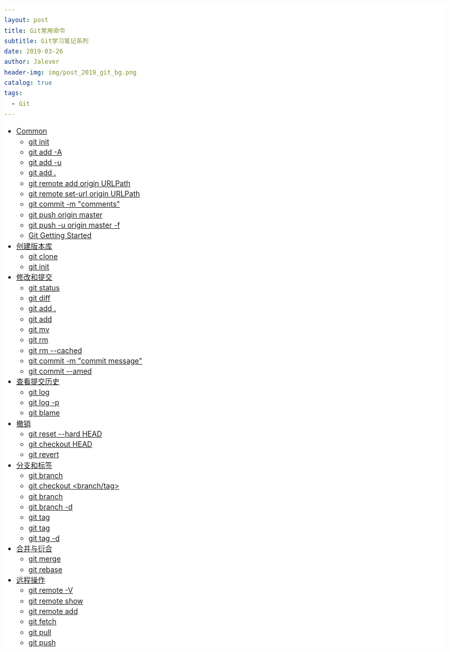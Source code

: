 ```yaml
---
layout: post
title: Git常用命令
subtitle: Git学习笔记系列
date: 2019-03-26
author: Jalever
header-img: img/post_2019_git_bg.png
catalog: true
tags:
  - Git
---
```


- [Common](#common)
    - [git init](#git-init)
    - [git add -A](#git-add--a)
    - [git add -u](#git-add--u)
    - [git add .](#git-add)
    - [git remote add origin URLPath](#git-remote-add-origin-urlpath)
    - [git remote set-url origin URLPath](#git-remote-set-url-origin-urlpath)
    - [git commit -m "comments"](#git-commit--m-%22comments%22)
    - [git push origin master](#git-push-origin-master)
    - [git push -u origin master -f](#git-push--u-origin-master--f)
    - [Git Getting Started](#git-getting-started)
- [创建版本库](#%E5%88%9B%E5%BB%BA%E7%89%88%E6%9C%AC%E5%BA%93)
    - [git clone <url>](#git-clone-url)
    - [git init](#git-init-1)
- [修改和提交](#%E4%BF%AE%E6%94%B9%E5%92%8C%E6%8F%90%E4%BA%A4)
    - [git status](#git-status)
    - [git diff](#git-diff)
    - [git add .](#git-add--1)
    - [git add <file>](#git-add-file)
    - [git mv <old> <new>](#git-mv-old-new)
    - [git rm <file>](#git-rm-file)
    - [git rm --cached <file>](#git-rm---cached-file)
    - [git commit -m "commit message"](#git-commit--m-%22commit-message%22)
    - [git commit --amed](#git-commit---amed)
- [查看提交历史](#%E6%9F%A5%E7%9C%8B%E6%8F%90%E4%BA%A4%E5%8E%86%E5%8F%B2)
    - [git log](#git-log)
    - [git log -p <file>](#git-log--p-file)
    - [git blame <file>](#git-blame-file)
- [撤销](#%E6%92%A4%E9%94%80)
    - [git reset --hard HEAD](#git-reset---hard-head)
    - [git checkout HEAD <file>](#git-checkout-head-file)
    - [git revert <commit>](#git-revert-commit)
- [分支和标签](#%E5%88%86%E6%94%AF%E5%92%8C%E6%A0%87%E7%AD%BE)
    - [git branch](#git-branch)
    - [git checkout <branch/tag>](#git-checkout-branchtag)
    - [git branch <new-branch>](#git-branch-new-branch)
    - [git branch -d <branch>](#git-branch--d-branch)
    - [git tag](#git-tag)
    - [git tag <tagname>](#git-tag-tagname)
    - [git tag -d <tagname>](#git-tag--d-tagname)
- [合并与衍合](#%E5%90%88%E5%B9%B6%E4%B8%8E%E8%A1%8D%E5%90%88)
    - [git merge <branch>](#git-merge-branch)
    - [git rebase <branch>](#git-rebase-branch)
- [远程操作](#%E8%BF%9C%E7%A8%8B%E6%93%8D%E4%BD%9C)
    - [git remote -V](#git-remote--v)
    - [git remote show <remote>](#git-remote-show-remote)
    - [git remote add <remote> <url>](#git-remote-add-remote-url)
    - [git fetch <remote>](#git-fetch-remote)
    - [git pull <remote> <branch>](#git-pull-remote-branch)
    - [git push <remote> <branch>](#git-push-remote-branch)
